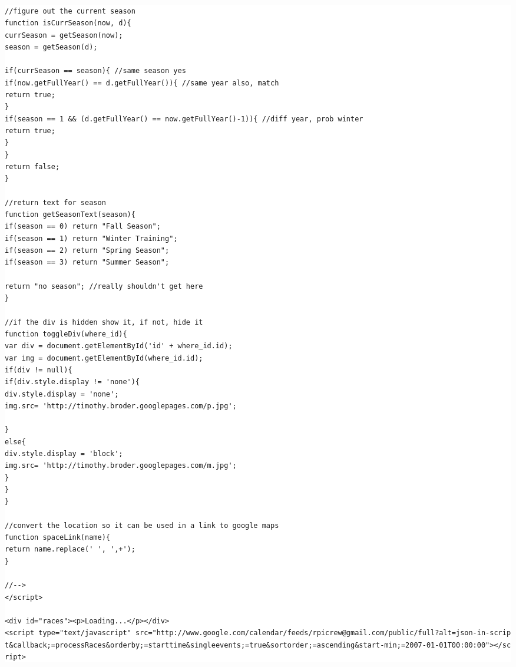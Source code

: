     //figure out the current season
    function isCurrSeason(now, d){
    currSeason = getSeason(now);
    season = getSeason(d);
    
    if(currSeason == season){ //same season yes
    if(now.getFullYear() == d.getFullYear()){ //same year also, match
    return true;
    }
    if(season == 1 && (d.getFullYear() == now.getFullYear()-1)){ //diff year, prob winter
    return true;
    }
    }
    return false;
    }
    
    //return text for season
    function getSeasonText(season){
    if(season == 0) return "Fall Season";
    if(season == 1) return "Winter Training";
    if(season == 2) return "Spring Season";
    if(season == 3) return "Summer Season";
    
    return "no season"; //really shouldn't get here
    }
    
    //if the div is hidden show it, if not, hide it
    function toggleDiv(where_id){
    var div = document.getElementById('id' + where_id.id);
    var img = document.getElementById(where_id.id);
    if(div != null){
    if(div.style.display != 'none'){
    div.style.display = 'none';
    img.src= 'http://timothy.broder.googlepages.com/p.jpg';
    
    }
    else{
    div.style.display = 'block';
    img.src= 'http://timothy.broder.googlepages.com/m.jpg';
    }
    }
    }
    
    //convert the location so it can be used in a link to google maps
    function spaceLink(name){
    return name.replace(' ', ',+');
    }
    
    //-->
    </script>
    
    <div id="races"><p>Loading...</p></div>
    <script type="text/javascript" src="http://www.google.com/calendar/feeds/rpicrew@gmail.com/public/full?alt=json-in-script&callback;=processRaces&orderby;=starttime&singleevents;=true&sortorder;=ascending&start-min;=2007-01-01T00:00:00"></script>
    